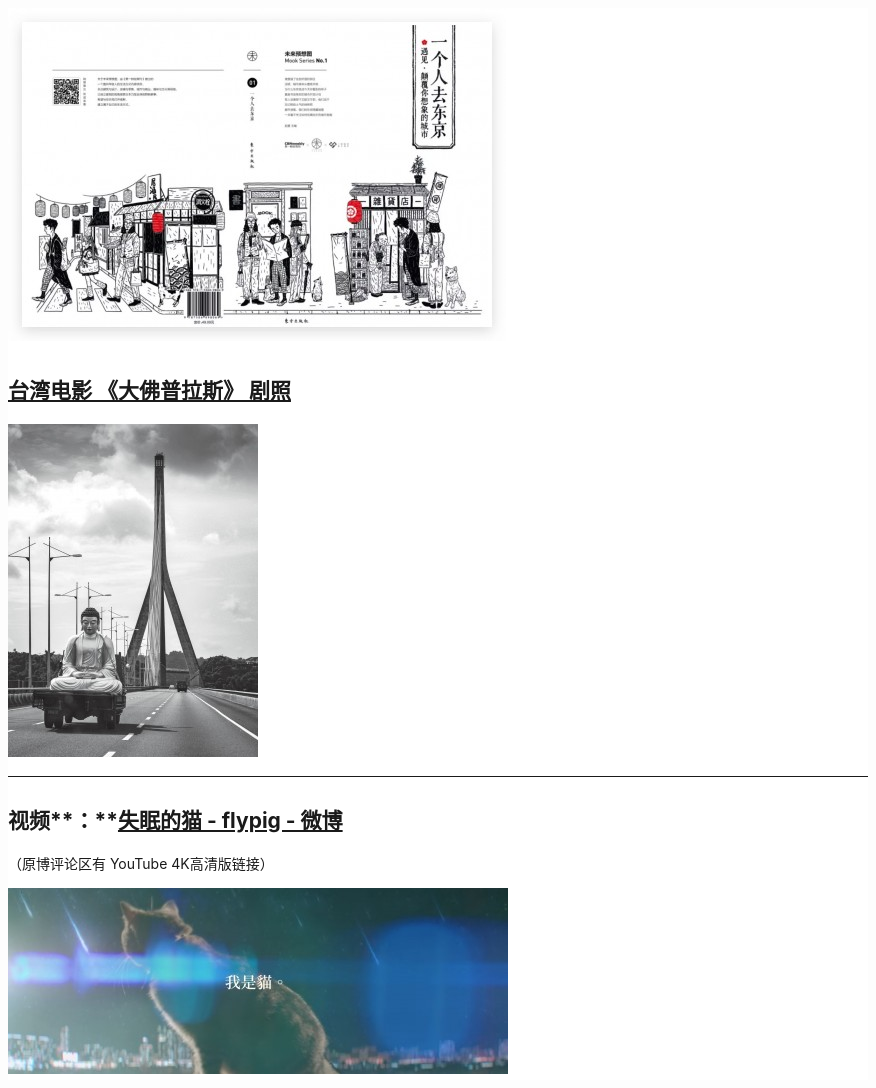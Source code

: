 ![Xnip2019-05-12_10-26-56](/images/09973-498x333.jpg)

## [台湾电影 《大佛普拉斯》 剧照](https://movie.douban.com/photos/photo/2505927822/)

![p2505927822 1200×1600](/images/72839-250x333.jpg)

* * *

## 视频**：**[失眠的猫 - flypig - 微博](https://weibo.com/1639529981/HuBZDaxSU?type=comment)

（原博评论区有 YouTube 4K高清版链接）

![Jietu20190518-051457@2x](/images/69732-500x186.jpg)
